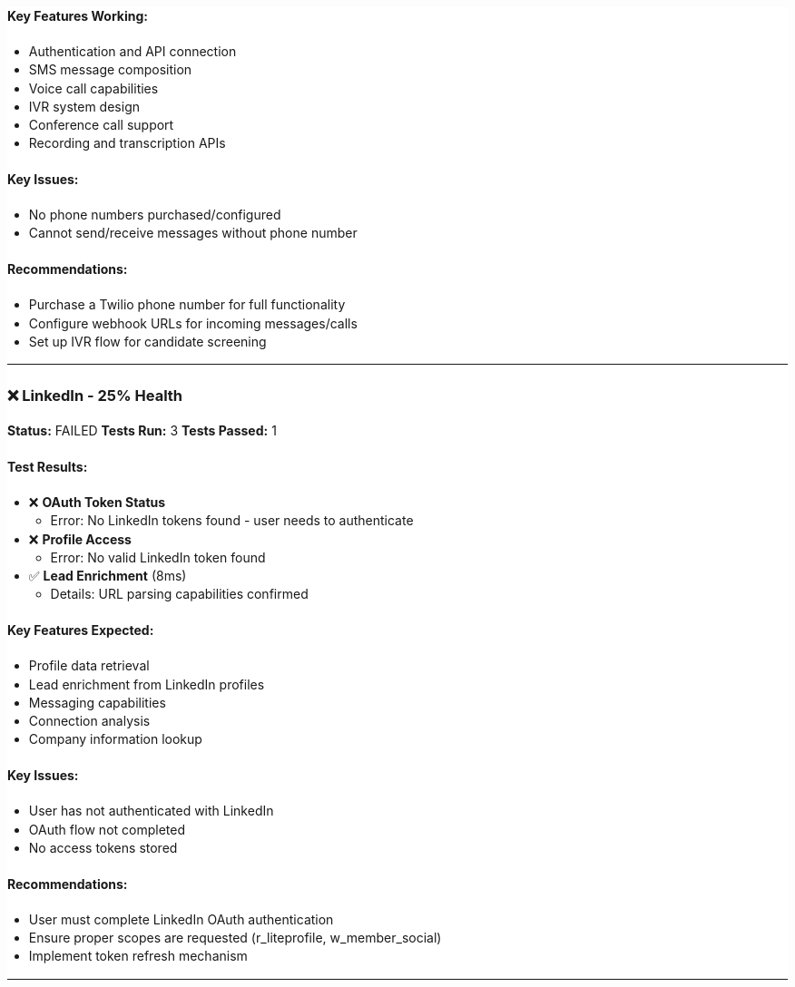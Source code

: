#### Key Features Working:
- Authentication and API connection
- SMS message composition
- Voice call capabilities
- IVR system design
- Conference call support
- Recording and transcription APIs

#### Key Issues:
- No phone numbers purchased/configured
- Cannot send/receive messages without phone number

#### Recommendations:
- Purchase a Twilio phone number for full functionality
- Configure webhook URLs for incoming messages/calls
- Set up IVR flow for candidate screening

---

### ❌ LinkedIn - 25% Health

**Status:** FAILED
**Tests Run:** 3
**Tests Passed:** 1

#### Test Results:
- ❌ **OAuth Token Status**
  - Error: No LinkedIn tokens found - user needs to authenticate
- ❌ **Profile Access**
  - Error: No valid LinkedIn token found
- ✅ **Lead Enrichment** (8ms)
  - Details: URL parsing capabilities confirmed

#### Key Features Expected:
- Profile data retrieval
- Lead enrichment from LinkedIn profiles
- Messaging capabilities
- Connection analysis
- Company information lookup

#### Key Issues:
- User has not authenticated with LinkedIn
- OAuth flow not completed
- No access tokens stored

#### Recommendations:
- User must complete LinkedIn OAuth authentication
- Ensure proper scopes are requested (r_liteprofile, w_member_social)
- Implement token refresh mechanism

---
